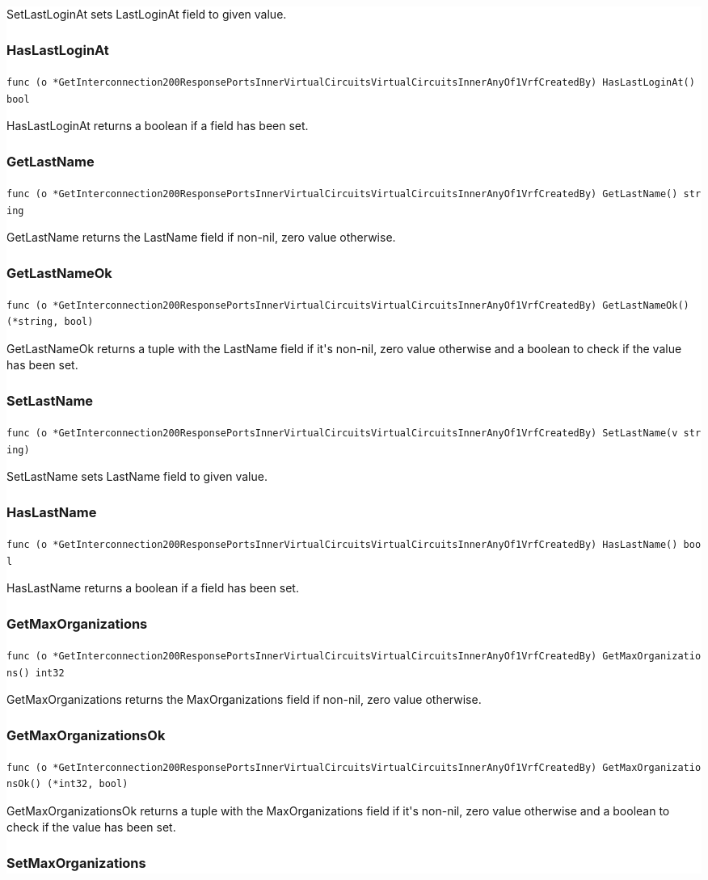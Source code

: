 SetLastLoginAt sets LastLoginAt field to given value.

### HasLastLoginAt

`func (o *GetInterconnection200ResponsePortsInnerVirtualCircuitsVirtualCircuitsInnerAnyOf1VrfCreatedBy) HasLastLoginAt() bool`

HasLastLoginAt returns a boolean if a field has been set.

### GetLastName

`func (o *GetInterconnection200ResponsePortsInnerVirtualCircuitsVirtualCircuitsInnerAnyOf1VrfCreatedBy) GetLastName() string`

GetLastName returns the LastName field if non-nil, zero value otherwise.

### GetLastNameOk

`func (o *GetInterconnection200ResponsePortsInnerVirtualCircuitsVirtualCircuitsInnerAnyOf1VrfCreatedBy) GetLastNameOk() (*string, bool)`

GetLastNameOk returns a tuple with the LastName field if it's non-nil, zero value otherwise
and a boolean to check if the value has been set.

### SetLastName

`func (o *GetInterconnection200ResponsePortsInnerVirtualCircuitsVirtualCircuitsInnerAnyOf1VrfCreatedBy) SetLastName(v string)`

SetLastName sets LastName field to given value.

### HasLastName

`func (o *GetInterconnection200ResponsePortsInnerVirtualCircuitsVirtualCircuitsInnerAnyOf1VrfCreatedBy) HasLastName() bool`

HasLastName returns a boolean if a field has been set.

### GetMaxOrganizations

`func (o *GetInterconnection200ResponsePortsInnerVirtualCircuitsVirtualCircuitsInnerAnyOf1VrfCreatedBy) GetMaxOrganizations() int32`

GetMaxOrganizations returns the MaxOrganizations field if non-nil, zero value otherwise.

### GetMaxOrganizationsOk

`func (o *GetInterconnection200ResponsePortsInnerVirtualCircuitsVirtualCircuitsInnerAnyOf1VrfCreatedBy) GetMaxOrganizationsOk() (*int32, bool)`

GetMaxOrganizationsOk returns a tuple with the MaxOrganizations field if it's non-nil, zero value otherwise
and a boolean to check if the value has been set.

### SetMaxOrganizations
